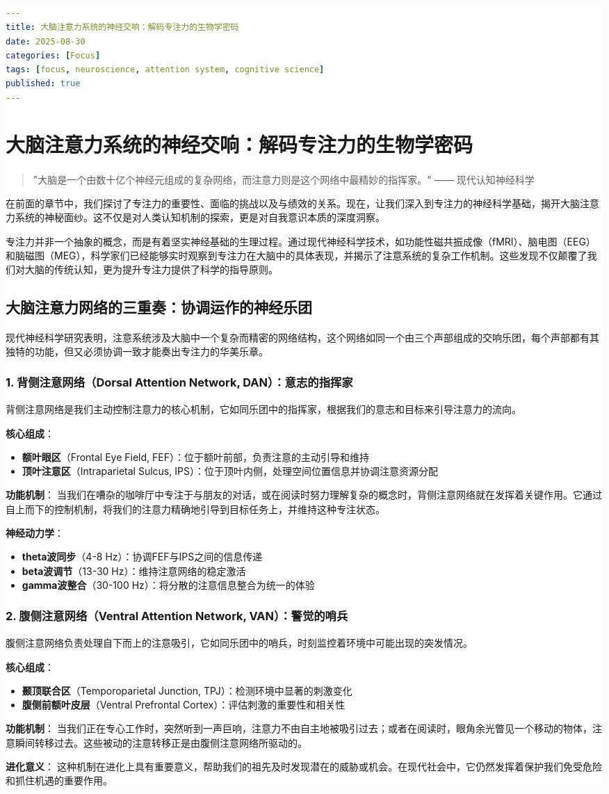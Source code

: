 ```yaml
---
title: 大脑注意力系统的神经交响：解码专注力的生物学密码
date: 2025-08-30
categories: [Focus]
tags: [focus, neuroscience, attention system, cognitive science]
published: true
---
```


# 大脑注意力系统的神经交响：解码专注力的生物学密码

> "大脑是一个由数十亿个神经元组成的复杂网络，而注意力则是这个网络中最精妙的指挥家。" —— 现代认知神经科学

在前面的章节中，我们探讨了专注力的重要性、面临的挑战以及与绩效的关系。现在，让我们深入到专注力的神经科学基础，揭开大脑注意力系统的神秘面纱。这不仅是对人类认知机制的探索，更是对自我意识本质的深度洞察。

专注力并非一个抽象的概念，而是有着坚实神经基础的生理过程。通过现代神经科学技术，如功能性磁共振成像（fMRI）、脑电图（EEG）和脑磁图（MEG），科学家们已经能够实时观察到专注力在大脑中的具体表现，并揭示了注意系统的复杂工作机制。这些发现不仅颠覆了我们对大脑的传统认知，更为提升专注力提供了科学的指导原则。

## 大脑注意力网络的三重奏：协调运作的神经乐团

现代神经科学研究表明，注意系统涉及大脑中一个复杂而精密的网络结构，这个网络如同一个由三个声部组成的交响乐团，每个声部都有其独特的功能，但又必须协调一致才能奏出专注力的华美乐章。

### 1. 背侧注意网络（Dorsal Attention Network, DAN）：意志的指挥家

背侧注意网络是我们主动控制注意力的核心机制，它如同乐团中的指挥家，根据我们的意志和目标来引导注意力的流向。

**核心组成**：
- **额叶眼区**（Frontal Eye Field, FEF）：位于额叶前部，负责注意的主动引导和维持
- **顶叶注意区**（Intraparietal Sulcus, IPS）：位于顶叶内侧，处理空间位置信息并协调注意资源分配

**功能机制**：
当我们在嘈杂的咖啡厅中专注于与朋友的对话，或在阅读时努力理解复杂的概念时，背侧注意网络就在发挥着关键作用。它通过自上而下的控制机制，将我们的注意力精确地引导到目标任务上，并维持这种专注状态。

**神经动力学**：
- **theta波同步**（4-8 Hz）：协调FEF与IPS之间的信息传递
- **beta波调节**（13-30 Hz）：维持注意网络的稳定激活
- **gamma波整合**（30-100 Hz）：将分散的注意信息整合为统一的体验

### 2. 腹侧注意网络（Ventral Attention Network, VAN）：警觉的哨兵

腹侧注意网络负责处理自下而上的注意吸引，它如同乐团中的哨兵，时刻监控着环境中可能出现的突发情况。

**核心组成**：
- **颞顶联合区**（Temporoparietal Junction, TPJ）：检测环境中显著的刺激变化
- **腹侧前额叶皮层**（Ventral Prefrontal Cortex）：评估刺激的重要性和相关性

**功能机制**：
当我们正在专心工作时，突然听到一声巨响，注意力不由自主地被吸引过去；或者在阅读时，眼角余光瞥见一个移动的物体，注意瞬间转移过去。这些被动的注意转移正是由腹侧注意网络所驱动的。

**进化意义**：
这种机制在进化上具有重要意义，帮助我们的祖先及时发现潜在的威胁或机会。在现代社会中，它仍然发挥着保护我们免受危险和抓住机遇的重要作用。
